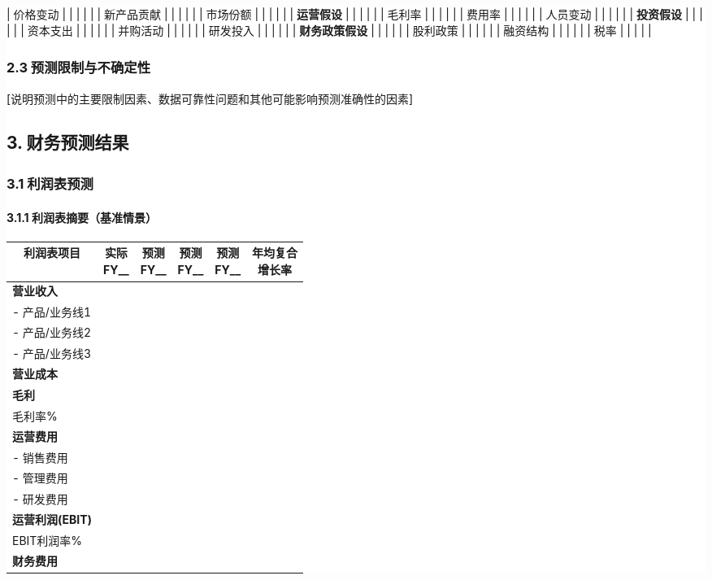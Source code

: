| 价格变动 |  |  |  |  |
| 新产品贡献 |  |  |  |  |
| 市场份额 |  |  |  |  |
| **运营假设** |  |  |  |  |
| 毛利率 |  |  |  |  |
| 费用率 |  |  |  |  |
| 人员变动 |  |  |  |  |
| **投资假设** |  |  |  |  |
| 资本支出 |  |  |  |  |
| 并购活动 |  |  |  |  |
| 研发投入 |  |  |  |  |
| **财务政策假设** |  |  |  |  |
| 股利政策 |  |  |  |  |
| 融资结构 |  |  |  |  |
| 税率 |  |  |  |  |

### 2.3 预测限制与不确定性

[说明预测中的主要限制因素、数据可靠性问题和其他可能影响预测准确性的因素]

## 3. 财务预测结果

### 3.1 利润表预测

#### 3.1.1 利润表摘要（基准情景）

| 利润表项目 | 实际<br>FY__ | 预测<br>FY__ | 预测<br>FY__ | 预测<br>FY__ | 年均复合<br>增长率 |
|-----------|:------------:|:------------:|:------------:|:------------:|:------------------:|
| **营业收入** |  |  |  |  |  |
| - 产品/业务线1 |  |  |  |  |  |
| - 产品/业务线2 |  |  |  |  |  |
| - 产品/业务线3 |  |  |  |  |  |
| **营业成本** |  |  |  |  |  |
| **毛利** |  |  |  |  |  |
| 毛利率% |  |  |  |  |  |
| **运营费用** |  |  |  |  |  |
| - 销售费用 |  |  |  |  |  |
| - 管理费用 |  |  |  |  |  |
| - 研发费用 |  |  |  |  |  |
| **运营利润(EBIT)** |  |  |  |  |  |
| EBIT利润率% |  |  |  |  |  |
| **财务费用** |  |  |  |  |  |
